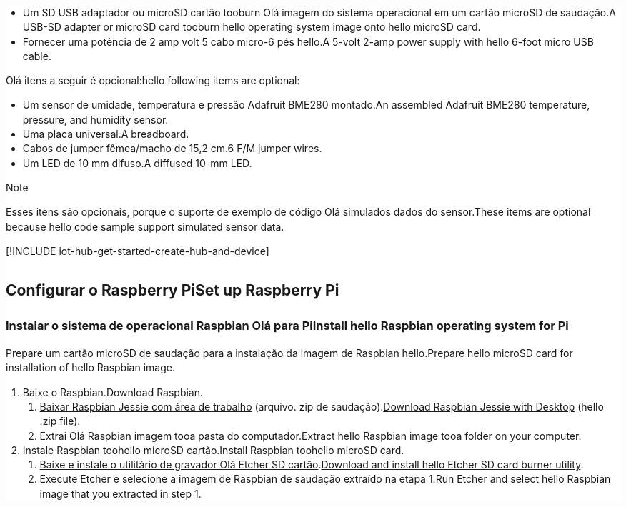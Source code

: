 * <span data-ttu-id="e489c-133">Um SD USB adaptador ou microSD cartão tooburn Olá imagem do sistema operacional em um cartão microSD de saudação.</span><span class="sxs-lookup"><span data-stu-id="e489c-133">A USB-SD adapter or microSD card tooburn hello operating system image onto hello microSD card.</span></span>
* <span data-ttu-id="e489c-134">Fornecer uma potência de 2 amp volt 5 cabo micro-6 pés hello.</span><span class="sxs-lookup"><span data-stu-id="e489c-134">A 5-volt 2-amp power supply with hello 6-foot micro USB cable.</span></span>

<span data-ttu-id="e489c-135">Olá itens a seguir é opcional:</span><span class="sxs-lookup"><span data-stu-id="e489c-135">hello following items are optional:</span></span>

* <span data-ttu-id="e489c-136">Um sensor de umidade, temperatura e pressão Adafruit BME280 montado.</span><span class="sxs-lookup"><span data-stu-id="e489c-136">An assembled Adafruit BME280 temperature, pressure, and humidity sensor.</span></span>
* <span data-ttu-id="e489c-137">Uma placa universal.</span><span class="sxs-lookup"><span data-stu-id="e489c-137">A breadboard.</span></span>
* <span data-ttu-id="e489c-138">Cabos de jumper fêmea/macho de 15,2 cm.</span><span class="sxs-lookup"><span data-stu-id="e489c-138">6 F/M jumper wires.</span></span>
* <span data-ttu-id="e489c-139">Um LED de 10 mm difuso.</span><span class="sxs-lookup"><span data-stu-id="e489c-139">A diffused 10-mm LED.</span></span>


> [!NOTE] 
<span data-ttu-id="e489c-140">Esses itens são opcionais, porque o suporte de exemplo de código Olá simulados dados do sensor.</span><span class="sxs-lookup"><span data-stu-id="e489c-140">These items are optional because hello code sample support simulated sensor data.</span></span>


[!INCLUDE [iot-hub-get-started-create-hub-and-device](../../includes/iot-hub-get-started-create-hub-and-device.md)]

## <a name="set-up-raspberry-pi"></a><span data-ttu-id="e489c-141">Configurar o Raspberry Pi</span><span class="sxs-lookup"><span data-stu-id="e489c-141">Set up Raspberry Pi</span></span>

### <a name="install-hello-raspbian-operating-system-for-pi"></a><span data-ttu-id="e489c-142">Instalar o sistema de operacional Raspbian Olá para Pi</span><span class="sxs-lookup"><span data-stu-id="e489c-142">Install hello Raspbian operating system for Pi</span></span>

<span data-ttu-id="e489c-143">Prepare um cartão microSD de saudação para a instalação da imagem de Raspbian hello.</span><span class="sxs-lookup"><span data-stu-id="e489c-143">Prepare hello microSD card for installation of hello Raspbian image.</span></span>

1. <span data-ttu-id="e489c-144">Baixe o Raspbian.</span><span class="sxs-lookup"><span data-stu-id="e489c-144">Download Raspbian.</span></span>
   1. <span data-ttu-id="e489c-145">[Baixar Raspbian Jessie com área de trabalho](https://www.raspberrypi.org/downloads/raspbian/) (arquivo. zip de saudação).</span><span class="sxs-lookup"><span data-stu-id="e489c-145">[Download Raspbian Jessie with Desktop](https://www.raspberrypi.org/downloads/raspbian/) (hello .zip file).</span></span>
   1. <span data-ttu-id="e489c-146">Extrai Olá Raspbian imagem tooa pasta do computador.</span><span class="sxs-lookup"><span data-stu-id="e489c-146">Extract hello Raspbian image tooa folder on your computer.</span></span>
1. <span data-ttu-id="e489c-147">Instale Raspbian toohello microSD cartão.</span><span class="sxs-lookup"><span data-stu-id="e489c-147">Install Raspbian toohello microSD card.</span></span>
   1. <span data-ttu-id="e489c-148">[Baixe e instale o utilitário de gravador Olá Etcher SD cartão](https://etcher.io/).</span><span class="sxs-lookup"><span data-stu-id="e489c-148">[Download and install hello Etcher SD card burner utility](https://etcher.io/).</span></span>
   1. <span data-ttu-id="e489c-149">Execute Etcher e selecione a imagem de Raspbian de saudação extraído na etapa 1.</span><span class="sxs-lookup"><span data-stu-id="e489c-149">Run Etcher and select hello Raspbian image that you extracted in step 1.</span></span>